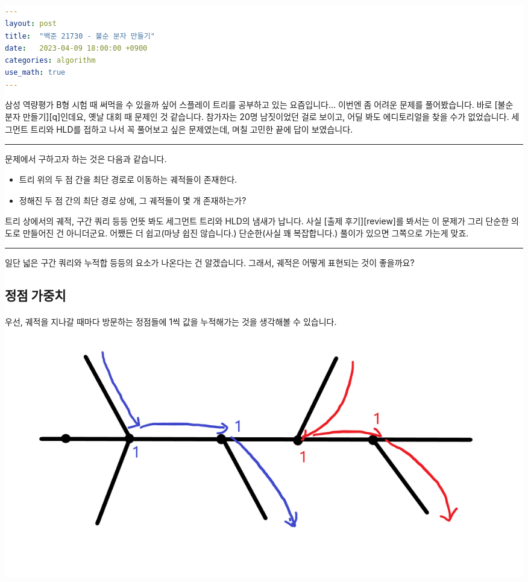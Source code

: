 ```yaml
---
layout: post
title:  "백준 21730 - 불순 분자 만들기"
date:   2023-04-09 18:00:00 +0900
categories: algorithm
use_math: true
---
```


삼성 역량평가 B형 시험 때 써먹을 수 있을까 싶어 스플레이 트리를 공부하고 있는 요즘입니다... 이번엔 좀 어려운 문제를 풀어봤습니다. 바로 [불순 분자 만들기][q]인데요, 옛날 대회 때 문제인 것 같습니다. 참가자는 20명 남짓이었던 걸로 보이고, 어딜 봐도 에디토리얼을 찾을 수가 없었습니다. 세그먼트 트리와 HLD를 접하고 나서 꼭 풀어보고 싶은 문제였는데, 며칠 고민한 끝에 답이 보였습니다.

- - -

문제에서 구하고자 하는 것은 다음과 같습니다.

- 트리 위의 두 점 간을 최단 경로로 이동하는 궤적들이 존재한다.

- 정해진 두 점 간의 최단 경로 상에, 그 궤적들이 몇 개 존재하는가?

트리 상에서의 궤적, 구간 쿼리 등등 언뜻 봐도 세그먼트 트리와 HLD의 냄새가 납니다. 사실 [출제 후기][review]를 봐서는 이 문제가 그리 단순한 의도로 만들어진 건 아니더군요. 어쨌든 더 쉽고(마냥 쉽진 않습니다.) 단순한(사실 꽤 복잡합니다.) 풀이가 있으면 그쪽으로 가는게 맞죠.

- - -

일단 넓은 구간 쿼리와 누적합 등등의 요소가 나온다는 건 알겠습니다. 그래서, 궤적은 어떻게 표현되는 것이 좋을까요?

## 정점 가중치

우선, 궤적을 지나갈 때마다 방문하는 정점들에 1씩 값을 누적해가는 것을 생각해볼 수 있습니다.

![weight-vertex-only](/assets/images/2023-04-09-q21730/weight_vertex_only.png)
